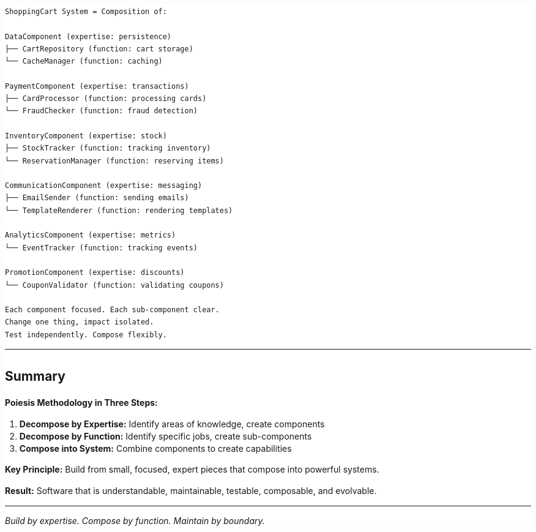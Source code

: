 ```
ShoppingCart System = Composition of:

DataComponent (expertise: persistence)
├── CartRepository (function: cart storage)
└── CacheManager (function: caching)

PaymentComponent (expertise: transactions)
├── CardProcessor (function: processing cards)
└── FraudChecker (function: fraud detection)

InventoryComponent (expertise: stock)
├── StockTracker (function: tracking inventory)
└── ReservationManager (function: reserving items)

CommunicationComponent (expertise: messaging)
├── EmailSender (function: sending emails)
└── TemplateRenderer (function: rendering templates)

AnalyticsComponent (expertise: metrics)
└── EventTracker (function: tracking events)

PromotionComponent (expertise: discounts)
└── CouponValidator (function: validating coupons)

Each component focused. Each sub-component clear.
Change one thing, impact isolated.
Test independently. Compose flexibly.
```

---

## Summary

**Poiesis Methodology in Three Steps:**

1. **Decompose by Expertise:** Identify areas of knowledge, create components
2. **Decompose by Function:** Identify specific jobs, create sub-components
3. **Compose into System:** Combine components to create capabilities

**Key Principle:** Build from small, focused, expert pieces that compose into powerful systems.

**Result:** Software that is understandable, maintainable, testable, composable, and evolvable.

---

*Build by expertise. Compose by function. Maintain by boundary.*